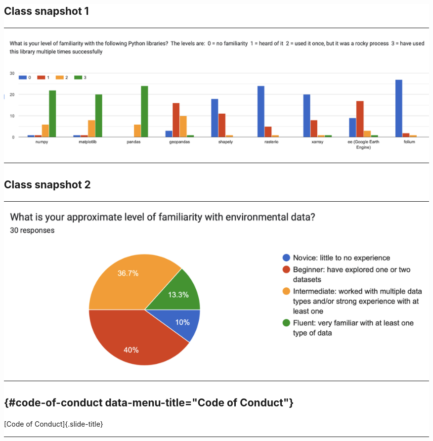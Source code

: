
## Class snapshot 1

<hr>

![](images/survey-1.png)

---

## Class snapshot 2

<hr>

![](images/survey-2.png)

---

## {#code-of-conduct data-menu-title="Code of Conduct"} 

[Code of Conduct]{.slide-title}

<hr>
